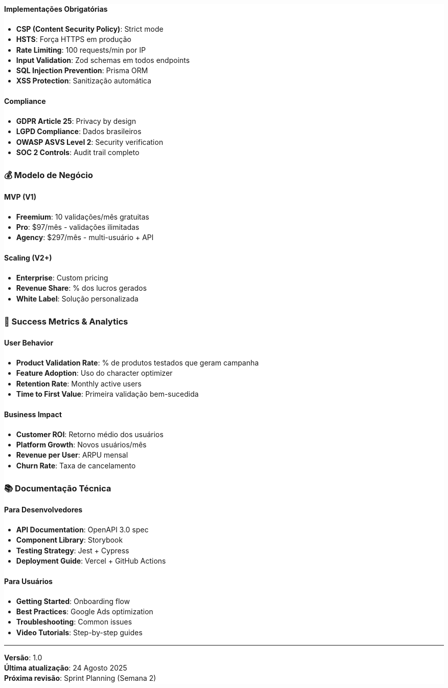 #### Implementações Obrigatórias
- **CSP (Content Security Policy)**: Strict mode
- **HSTS**: Força HTTPS em produção
- **Rate Limiting**: 100 requests/min por IP
- **Input Validation**: Zod schemas em todos endpoints
- **SQL Injection Prevention**: Prisma ORM
- **XSS Protection**: Sanitização automática

#### Compliance
- **GDPR Article 25**: Privacy by design
- **LGPD Compliance**: Dados brasileiros
- **OWASP ASVS Level 2**: Security verification
- **SOC 2 Controls**: Audit trail completo

### 💰 Modelo de Negócio

#### MVP (V1)
- **Freemium**: 10 validações/mês gratuitas
- **Pro**: $97/mês - validações ilimitadas
- **Agency**: $297/mês - multi-usuário + API

#### Scaling (V2+)
- **Enterprise**: Custom pricing
- **Revenue Share**: % dos lucros gerados
- **White Label**: Solução personalizada

### 🎯 Success Metrics & Analytics

#### User Behavior
- **Product Validation Rate**: % de produtos testados que geram campanha
- **Feature Adoption**: Uso do character optimizer
- **Retention Rate**: Monthly active users
- **Time to First Value**: Primeira validação bem-sucedida

#### Business Impact
- **Customer ROI**: Retorno médio dos usuários
- **Platform Growth**: Novos usuários/mês
- **Revenue per User**: ARPU mensal
- **Churn Rate**: Taxa de cancelamento

### 📚 Documentação Técnica

#### Para Desenvolvedores
- **API Documentation**: OpenAPI 3.0 spec
- **Component Library**: Storybook
- **Testing Strategy**: Jest + Cypress
- **Deployment Guide**: Vercel + GitHub Actions

#### Para Usuários
- **Getting Started**: Onboarding flow
- **Best Practices**: Google Ads optimization
- **Troubleshooting**: Common issues
- **Video Tutorials**: Step-by-step guides

---

**Versão**: 1.0  
**Última atualização**: 24 Agosto 2025  
**Próxima revisão**: Sprint Planning (Semana 2)